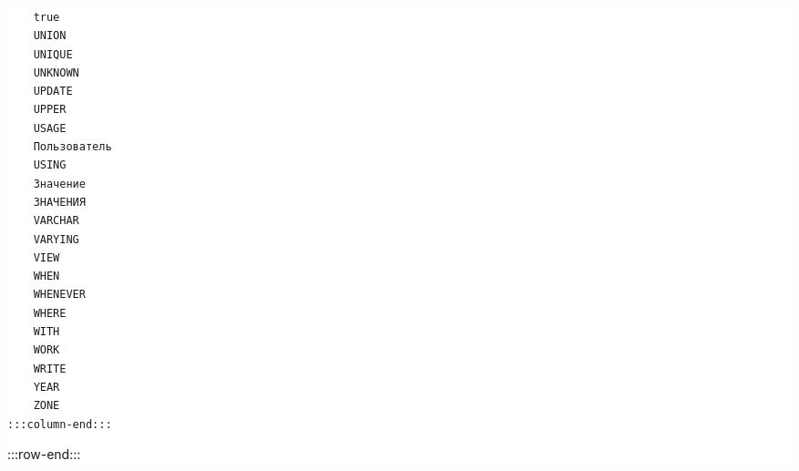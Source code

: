        true  
        UNION  
        UNIQUE  
        UNKNOWN  
        UPDATE  
        UPPER  
        USAGE  
        Пользователь  
        USING  
        Значение  
        ЗНАЧЕНИЯ  
        VARCHAR  
        VARYING  
        VIEW  
        WHEN  
        WHENEVER  
        WHERE  
        WITH  
        WORK  
        WRITE  
        YEAR  
        ZONE  
    :::column-end:::
:::row-end:::
